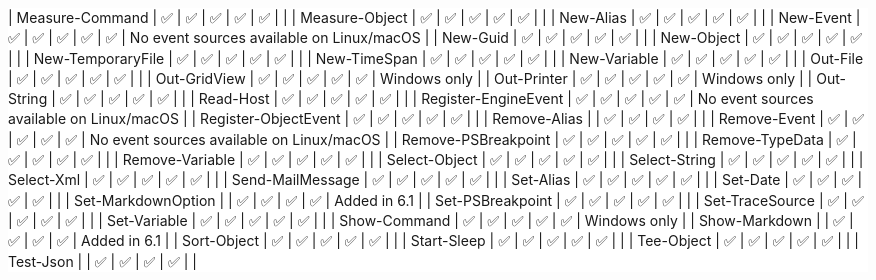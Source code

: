 | Measure-Command           | &#x2705; | &#x2705; | &#x2705; | &#x2705; | &#x2705; |                                           |
| Measure-Object            | &#x2705; | &#x2705; | &#x2705; | &#x2705; | &#x2705; |                                           |
| New-Alias                 | &#x2705; | &#x2705; | &#x2705; | &#x2705; | &#x2705; |                                           |
| New-Event                 | &#x2705; | &#x2705; | &#x2705; | &#x2705; | &#x2705; | No event sources available on Linux/macOS |
| New-Guid                  | &#x2705; | &#x2705; | &#x2705; | &#x2705; | &#x2705; |                                           |
| New-Object                | &#x2705; | &#x2705; | &#x2705; | &#x2705; | &#x2705; |                                           |
| New-TemporaryFile         | &#x2705; | &#x2705; | &#x2705; | &#x2705; | &#x2705; |                                           |
| New-TimeSpan              | &#x2705; | &#x2705; | &#x2705; | &#x2705; | &#x2705; |                                           |
| New-Variable              | &#x2705; | &#x2705; | &#x2705; | &#x2705; | &#x2705; |                                           |
| Out-File                  | &#x2705; | &#x2705; | &#x2705; | &#x2705; | &#x2705; |                                           |
| Out-GridView              | &#x2705; | &#x2705; | &#x2705; | &#x2705; | &#x2705; | Windows only                              |
| Out-Printer               | &#x2705; | &#x2705; | &#x2705; | &#x2705; | &#x2705; | Windows only                              |
| Out-String                | &#x2705; | &#x2705; | &#x2705; | &#x2705; | &#x2705; |                                           |
| Read-Host                 | &#x2705; | &#x2705; | &#x2705; | &#x2705; | &#x2705; |                                           |
| Register-EngineEvent      | &#x2705; | &#x2705; | &#x2705; | &#x2705; | &#x2705; | No event sources available on Linux/macOS |
| Register-ObjectEvent      | &#x2705; | &#x2705; | &#x2705; | &#x2705; | &#x2705; |                                           |
| Remove-Alias              |          | &#x2705; | &#x2705; | &#x2705; | &#x2705; |                                           |
| Remove-Event              | &#x2705; | &#x2705; | &#x2705; | &#x2705; | &#x2705; | No event sources available on Linux/macOS |
| Remove-PSBreakpoint       | &#x2705; | &#x2705; | &#x2705; | &#x2705; | &#x2705; |                                           |
| Remove-TypeData           | &#x2705; | &#x2705; | &#x2705; | &#x2705; | &#x2705; |                                           |
| Remove-Variable           | &#x2705; | &#x2705; | &#x2705; | &#x2705; | &#x2705; |                                           |
| Select-Object             | &#x2705; | &#x2705; | &#x2705; | &#x2705; | &#x2705; |                                           |
| Select-String             | &#x2705; | &#x2705; | &#x2705; | &#x2705; | &#x2705; |                                           |
| Select-Xml                | &#x2705; | &#x2705; | &#x2705; | &#x2705; | &#x2705; |                                           |
| Send-MailMessage          | &#x2705; | &#x2705; | &#x2705; | &#x2705; | &#x2705; |                                           |
| Set-Alias                 | &#x2705; | &#x2705; | &#x2705; | &#x2705; | &#x2705; |                                           |
| Set-Date                  | &#x2705; | &#x2705; | &#x2705; | &#x2705; | &#x2705; |                                           |
| Set-MarkdownOption        |          | &#x2705; | &#x2705; | &#x2705; | &#x2705; | Added in 6.1                              |
| Set-PSBreakpoint          | &#x2705; | &#x2705; | &#x2705; | &#x2705; | &#x2705; |                                           |
| Set-TraceSource           | &#x2705; | &#x2705; | &#x2705; | &#x2705; | &#x2705; |                                           |
| Set-Variable              | &#x2705; | &#x2705; | &#x2705; | &#x2705; | &#x2705; |                                           |
| Show-Command              | &#x2705; | &#x2705; | &#x2705; | &#x2705; | &#x2705; | Windows only                              |
| Show-Markdown             |          | &#x2705; | &#x2705; | &#x2705; | &#x2705; | Added in 6.1                              |
| Sort-Object               | &#x2705; | &#x2705; | &#x2705; | &#x2705; | &#x2705; |                                           |
| Start-Sleep               | &#x2705; | &#x2705; | &#x2705; | &#x2705; | &#x2705; |                                           |
| Tee-Object                | &#x2705; | &#x2705; | &#x2705; | &#x2705; | &#x2705; |                                           |
| Test-Json                 |          | &#x2705; | &#x2705; | &#x2705; | &#x2705; |                                           |